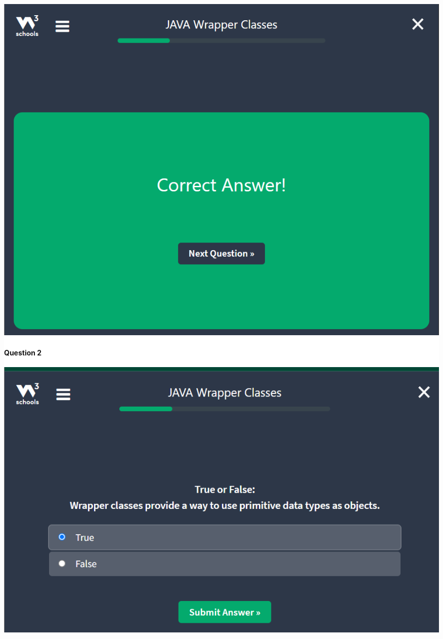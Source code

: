 ![q1_correct.png](w3schools/week_6/java_wrapper/q1_correct.png)
#### Question 2
![q2.png](w3schools/week_6/java_wrapper/q2.png)